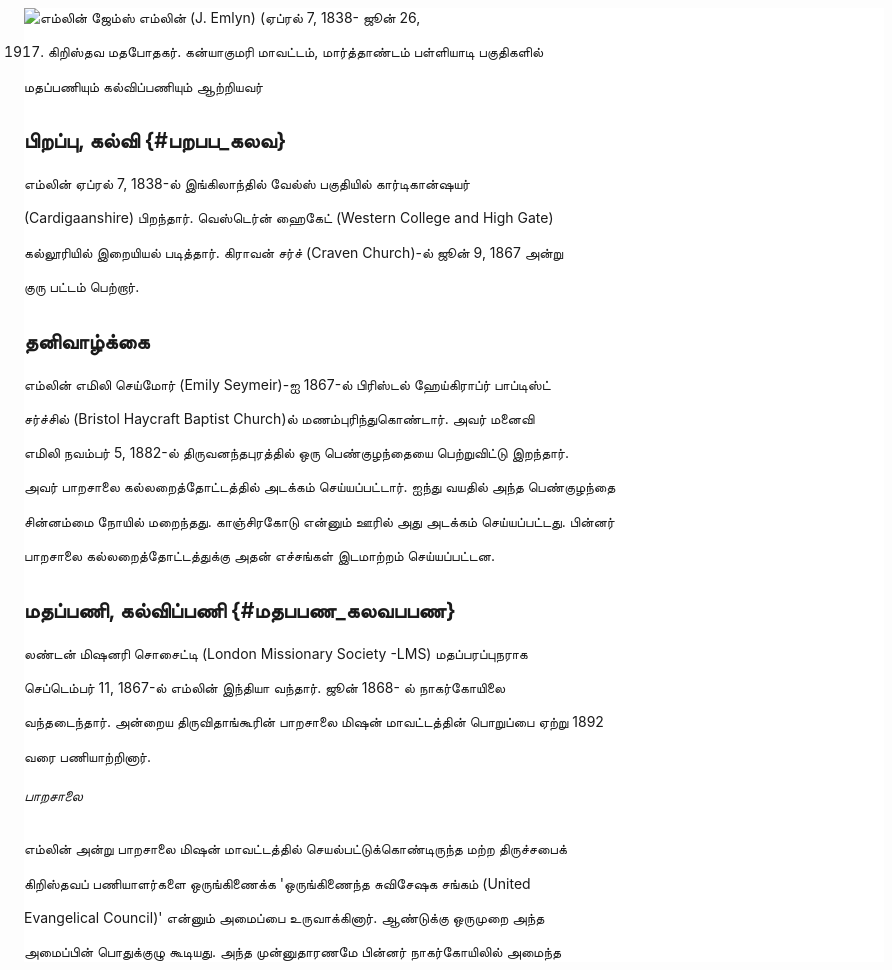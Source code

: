 ![எம்லின்](எம்லின்.jpg "எம்லின்") ஜேம்ஸ் எம்லின் (J. Emlyn) (ஏப்ரல் 7, 1838- ஜூன் 26,

1917) கிறிஸ்தவ மதபோதகர். கன்யாகுமரி மாவட்டம், மார்த்தாண்டம் பள்ளியாடி பகுதிகளில்

மதப்பணியும் கல்விப்பணியும் ஆற்றியவர்



## பிறப்பு, கல்வி {#பறபப_கலவ}



எம்லின் ஏப்ரல் 7, 1838-ல் இங்கிலாந்தில் வேல்ஸ் பகுதியில் கார்டிகான்ஷயர்

(Cardigaanshire) பிறந்தார். வெஸ்டெர்ன் ஹைகேட் (Western College and High Gate)

கல்லூரியில் இறையியல் படித்தார். கிராவன் சர்ச் (Craven Church)-ல் ஜூன் 9, 1867 அன்று

குரு பட்டம் பெற்றார்.



## தனிவாழ்க்கை



எம்லின் எமிலி செய்மோர் (Emily Seymeir)-ஐ 1867-ல் பிரிஸ்டல் ஹேய்கிராப்ர் பாப்டிஸ்ட்

சர்ச்சில் (Bristol Haycraft Baptist Church)ல் மணம்புரிந்துகொண்டார். அவர் மனைவி

எமிலி நவம்பர் 5, 1882-ல் திருவனந்தபுரத்தில் ஒரு பெண்குழந்தையை பெற்றுவிட்டு இறந்தார்.

அவர் பாறசாலை கல்லறைத்தோட்டத்தில் அடக்கம் செய்யப்பட்டார். ஐந்து வயதில் அந்த பெண்குழந்தை

சின்னம்மை நோயில் மறைந்தது. காஞ்சிரகோடு என்னும் ஊரில் அது அடக்கம் செய்யப்பட்டது. பின்னர்

பாறசாலை கல்லறைத்தோட்டத்துக்கு அதன் எச்சங்கள் இடமாற்றம் செய்யப்பட்டன.



## மதப்பணி, கல்விப்பணி {#மதபபண_கலவபபண}



லண்டன் மிஷனரி சொசைட்டி (London Missionary Society -LMS) மதப்பரப்புநராக

செப்டெம்பர் 11, 1867-ல் எம்லின் இந்தியா வந்தார். ஜூன் 1868- ல் நாகர்கோயிலை

வந்தடைந்தார். அன்றைய திருவிதாங்கூரின் பாறசாலை மிஷன் மாவட்டத்தின் பொறுப்பை ஏற்று 1892

வரை பணியாற்றினார்.



###### பாறசாலை



எம்லின் அன்று பாறசாலை மிஷன் மாவட்டத்தில் செயல்பட்டுக்கொண்டிருந்த மற்ற திருச்சபைக்

கிறிஸ்தவப் பணியாளர்களை ஒருங்கிணைக்க \'ஒருங்கிணைந்த சுவிசேஷக சங்கம் (United

Evangelical Council)' என்னும் அமைப்பை உருவாக்கினார். ஆண்டுக்கு ஒருமுறை அந்த

அமைப்பின் பொதுக்குழு கூடியது. அந்த முன்னுதாரணமே பின்னர் நாகர்கோயிலில் அமைந்த
